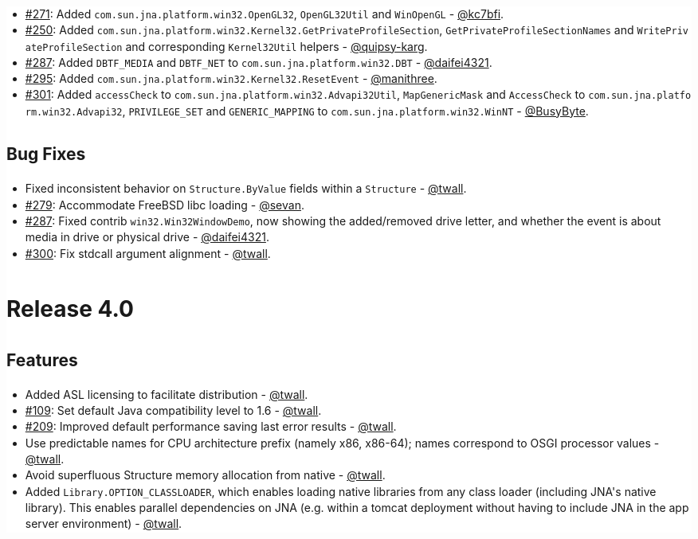 * [#271](https://github.com/java-native-access/jna/pull/271): Added `com.sun.jna.platform.win32.OpenGL32`, `OpenGL32Util` and `WinOpenGL` - [@kc7bfi](https://github.com/kc7bfi).
* [#250](https://github.com/java-native-access/jna/pull/250): Added `com.sun.jna.platform.win32.Kernel32.GetPrivateProfileSection`, `GetPrivateProfileSectionNames` and `WritePrivateProfileSection` and corresponding `Kernel32Util` helpers - [@quipsy-karg](https://github.com/quipsy-karg).
* [#287](https://github.com/java-native-access/jna/pull/287): Added `DBTF_MEDIA` and `DBTF_NET` to `com.sun.jna.platform.win32.DBT` - [@daifei4321](https://github.com/daifei4321).
* [#295](https://github.com/java-native-access/jna/pull/295): Added `com.sun.jna.platform.win32.Kernel32.ResetEvent` - [@manithree](https://github.com/manithree).
* [#301](https://github.com/java-native-access/jna/pull/301): Added `accessCheck` to `com.sun.jna.platform.win32.Advapi32Util`, `MapGenericMask` and `AccessCheck` to `com.sun.jna.platform.win32.Advapi32`, `PRIVILEGE_SET` and `GENERIC_MAPPING` to `com.sun.jna.platform.win32.WinNT` - [@BusyByte](https://github.com/BusyByte).

Bug Fixes
---------
* Fixed inconsistent behavior on `Structure.ByValue` fields within a `Structure` - [@twall](https://github.com/twall).
* [#279](https://github.com/java-native-access/jna/issues/279): Accommodate FreeBSD libc loading - [@sevan](https://github.com/sevan).
* [#287](https://github.com/java-native-access/jna/pull/287): Fixed contrib `win32.Win32WindowDemo`, now showing the added/removed drive letter, and whether the event is about media in drive or physical drive - [@daifei4321](https://github.com/daifei4321).
* [#300](https://github.com/java-native-access/jna/issues/300): Fix stdcall argument alignment - [@twall](https://github.com/twall).

Release 4.0
===========

Features
--------
* Added ASL licensing to facilitate distribution - [@twall](https://github.com/twall).
* [#109](https://github.com/java-native-access/jna/issues/109): Set default Java compatibility level to 1.6 - [@twall](https://github.com/twall).
* [#209](https://github.com/java-native-access/jna/issues/209): Improved default performance saving last error results - [@twall](https://github.com/twall).
* Use predictable names for CPU architecture prefix (namely x86, x86-64); names correspond to OSGI processor values - [@twall](https://github.com/twall).
* Avoid superfluous Structure memory allocation from native - [@twall](https://github.com/twall).
* Added `Library.OPTION_CLASSLOADER`, which enables loading native libraries from any class loader (including JNA's native library). This enables parallel dependencies on JNA (e.g. within a tomcat deployment without having to include JNA in the app server environment) - [@twall](https://github.com/twall).
